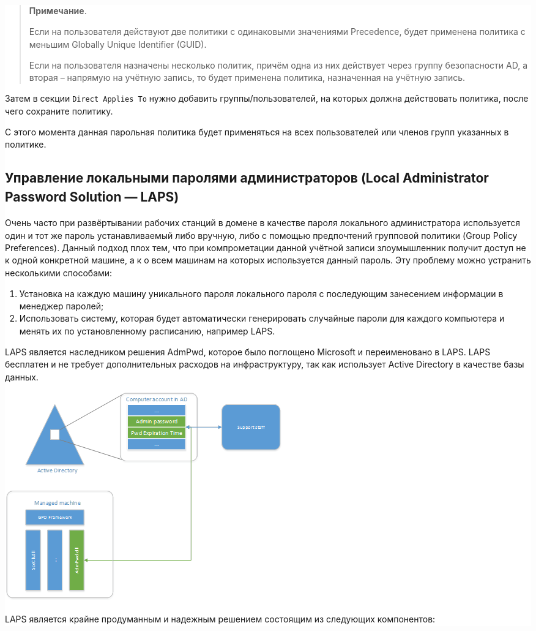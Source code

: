 > **Примечание**.
>
> Если на пользователя действуют две политики с одинаковыми значениями Precedence, будет применена политика с меньшим Globally Unique Identifier (GUID).
>
> Если на пользователя назначены несколько политик, причём одна из них действует через группу безопасности AD, а вторая – напрямую на учётную запись, то будет применена политика, назначенная на учётную запись.

Затем в секции `Direct Applies To` нужно добавить группы/пользователей, на которых должна действовать политика, после чего сохраните политику.

С этого момента данная парольная политика будет применяться на всех пользователей или членов групп указанных в политике.

## Управление локальными паролями администраторов (Local Administrator Password Solution — LAPS)

Очень часто при развёртывании рабочих станций в домене в качестве пароля локального администратора используется один и тот же пароль устанавливаемый либо вручную, либо с помощью предпочтений групповой политики (Group Policy Preferences). Данный подход плох тем, что при компрометации данной учётной записи злоумышленник получит доступ не к одной конкретной машине, а к о всем машинам на которых используется данный пароль. Эту проблему можно устранить несколькими способами:

1. Установка на каждую машину уникального пароля локального пароля с последующим занесением информации в менеджер паролей;
2. Использовать систему, которая будет автоматически генерировать случайные пароли для каждого компьютера и менять их по установленному расписанию, например LAPS.

LAPS является наследником решения AdmPwd, которое было поглощено Microsoft и переименовано в LAPS. LAPS бесплатен и не требует дополнительных расходов на инфраструктуру, так как использует Active Directory в качестве базы данных.

![img](./static/password_policy/mt227395.laps1.png)

LAPS является крайне продуманным и надежным решением состоящим из следующих компонентов:
